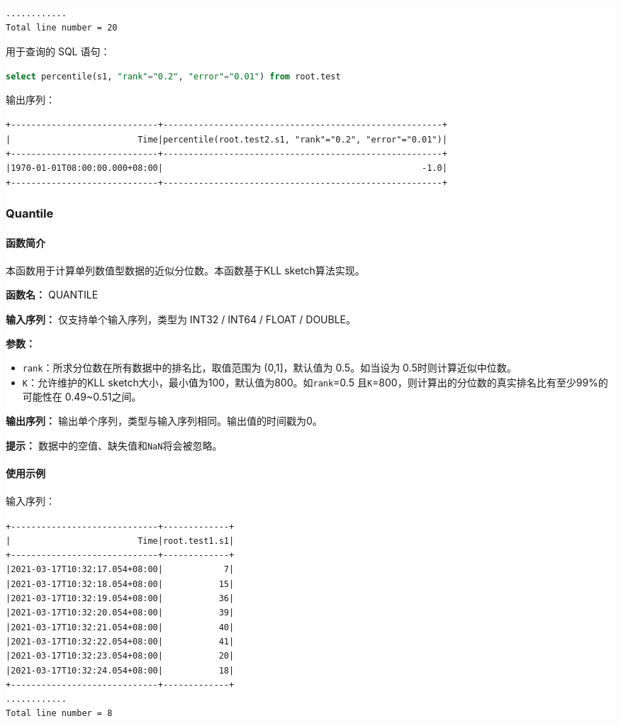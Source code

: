 ```
............
Total line number = 20
```

用于查询的 SQL 语句：

```sql
select percentile(s1, "rank"="0.2", "error"="0.01") from root.test
```

输出序列：

```
+-----------------------------+-------------------------------------------------------+
|                         Time|percentile(root.test2.s1, "rank"="0.2", "error"="0.01")|
+-----------------------------+-------------------------------------------------------+
|1970-01-01T08:00:00.000+08:00|                                                   -1.0|
+-----------------------------+-------------------------------------------------------+
```

### Quantile

#### 函数简介

本函数用于计算单列数值型数据的近似分位数。本函数基于KLL sketch算法实现。

**函数名：** QUANTILE

**输入序列：** 仅支持单个输入序列，类型为 INT32 / INT64 / FLOAT / DOUBLE。

**参数：**

+ `rank`：所求分位数在所有数据中的排名比，取值范围为 (0,1]，默认值为 0.5。如当设为 0.5时则计算近似中位数。
+ `K`：允许维护的KLL sketch大小，最小值为100，默认值为800。如`rank`=0.5 且`K`=800，则计算出的分位数的真实排名比有至少99%的可能性在 0.49~0.51之间。

**输出序列：** 输出单个序列，类型与输入序列相同。输出值的时间戳为0。

**提示：** 数据中的空值、缺失值和`NaN`将会被忽略。

#### 使用示例


输入序列：

```
+-----------------------------+-------------+
|                         Time|root.test1.s1|
+-----------------------------+-------------+
|2021-03-17T10:32:17.054+08:00|            7|
|2021-03-17T10:32:18.054+08:00|           15|
|2021-03-17T10:32:19.054+08:00|           36|
|2021-03-17T10:32:20.054+08:00|           39|
|2021-03-17T10:32:21.054+08:00|           40|
|2021-03-17T10:32:22.054+08:00|           41|
|2021-03-17T10:32:23.054+08:00|           20|
|2021-03-17T10:32:24.054+08:00|           18|
+-----------------------------+-------------+
............
Total line number = 8
```
